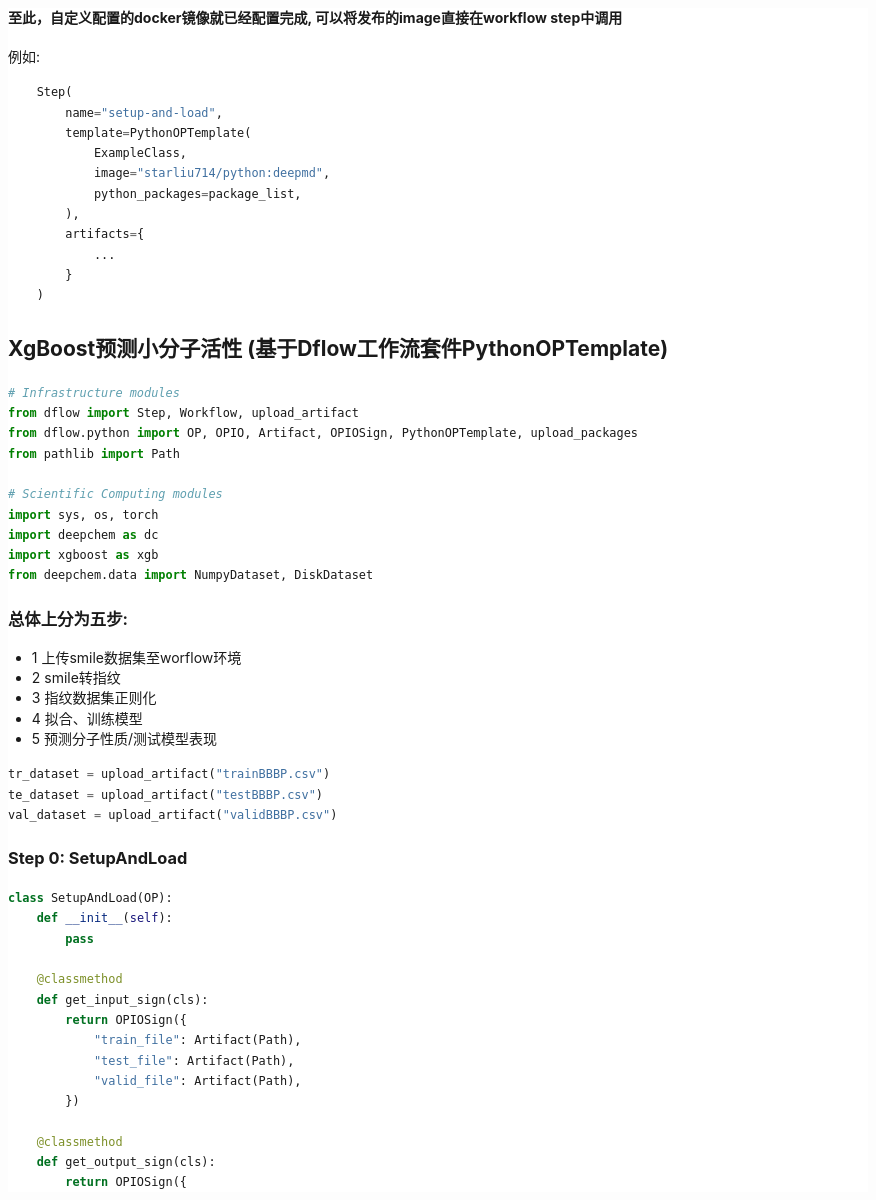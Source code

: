 #### 至此，自定义配置的docker镜像就已经配置完成, 可以将发布的image直接在workflow step中调用
例如:
```python
    Step(
        name="setup-and-load",
        template=PythonOPTemplate(
            ExampleClass,
            image="starliu714/python:deepmd",
            python_packages=package_list,
        ),
        artifacts={
            ...
        }
    )
```

## XgBoost预测小分子活性 (基于Dflow工作流套件PythonOPTemplate)


```python
# Infrastructure modules
from dflow import Step, Workflow, upload_artifact
from dflow.python import OP, OPIO, Artifact, OPIOSign, PythonOPTemplate, upload_packages
from pathlib import Path

# Scientific Computing modules
import sys, os, torch
import deepchem as dc
import xgboost as xgb
from deepchem.data import NumpyDataset, DiskDataset
```

### 总体上分为五步: 
- 1 上传smile数据集至worflow环境
- 2 smile转指纹
- 3 指纹数据集正则化
- 4 拟合、训练模型
- 5 预测分子性质/测试模型表现


```python
tr_dataset = upload_artifact("trainBBBP.csv")
te_dataset = upload_artifact("testBBBP.csv")
val_dataset = upload_artifact("validBBBP.csv")
```

### Step 0: SetupAndLoad


```python
class SetupAndLoad(OP):
    def __init__(self):
        pass

    @classmethod
    def get_input_sign(cls):
        return OPIOSign({
            "train_file": Artifact(Path),
            "test_file": Artifact(Path),
            "valid_file": Artifact(Path),
        })

    @classmethod
    def get_output_sign(cls):
        return OPIOSign({
```